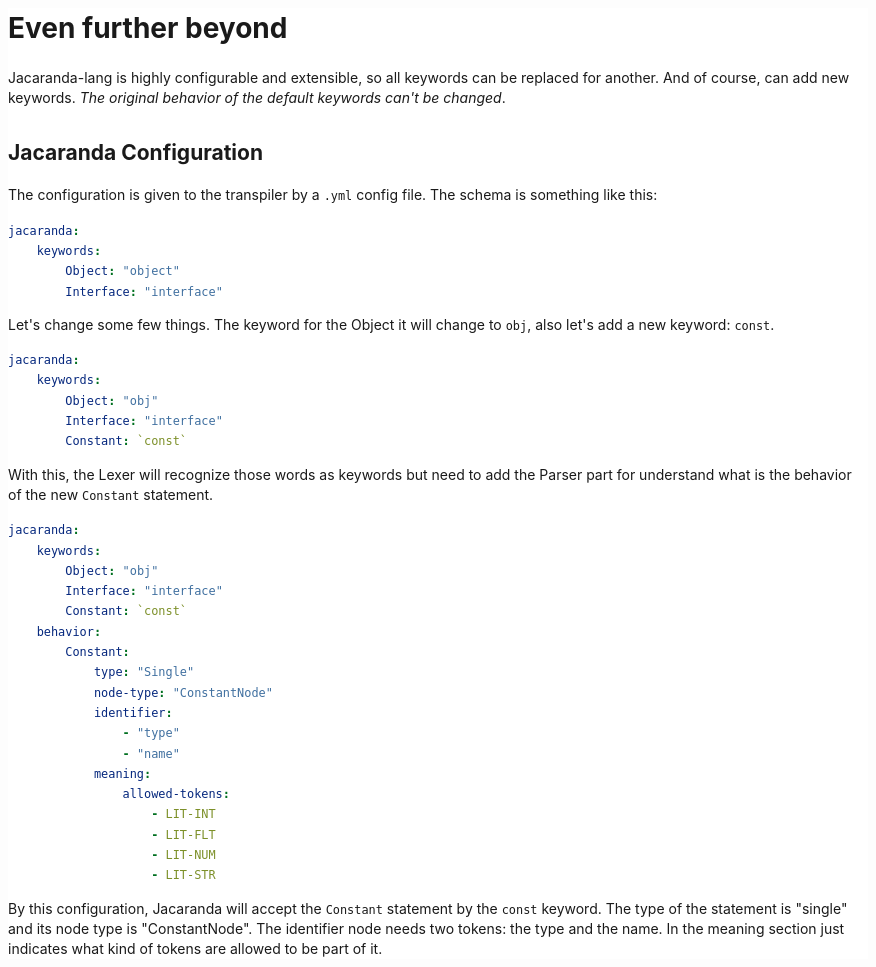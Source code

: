 # Even further beyond

Jacaranda-lang is highly configurable and extensible, so all keywords can be replaced for another. And of course, can add new keywords. *The original behavior of the default keywords can't be changed*.

## Jacaranda Configuration
The configuration is given to the transpiler by a `.yml` config file. The schema is something like this:

```yml
jacaranda:
    keywords:
        Object: "object"
        Interface: "interface"
```

Let's change some few things. The keyword for the Object it will change to `obj`, also let's add a new keyword: `const`.

```yml
jacaranda:
    keywords:
        Object: "obj"
        Interface: "interface"
        Constant: `const`
```

With this, the Lexer will recognize those words as keywords but need to add the Parser part for understand what is the behavior of the new `Constant` statement.

```yml
jacaranda:
    keywords:
        Object: "obj"
        Interface: "interface"
        Constant: `const`
    behavior:
        Constant:
            type: "Single"
            node-type: "ConstantNode"
            identifier:
                - "type"
                - "name"
            meaning:
                allowed-tokens:
                    - LIT-INT
                    - LIT-FLT
                    - LIT-NUM
                    - LIT-STR
```

By this configuration, Jacaranda will accept the `Constant` statement by the `const` keyword. The type of the statement is "single" and its node type is "ConstantNode". The identifier node needs two tokens: the type and the name. In the meaning section just indicates what kind of tokens are allowed to be part of it.

